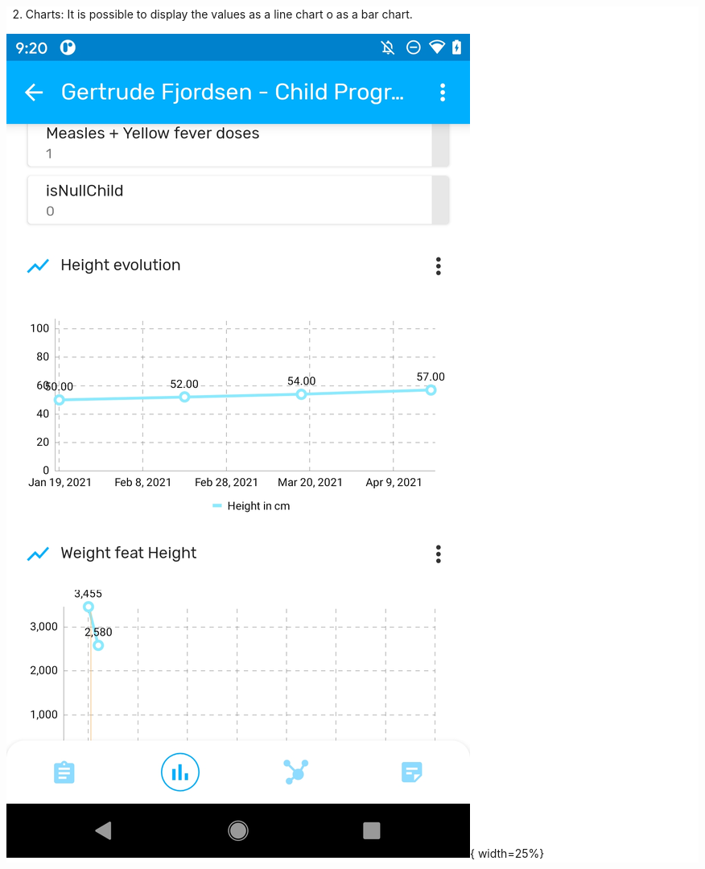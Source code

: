 2. Charts: It is possible to display the values as a line chart o as a bar chart.

![](resources/images/capture-app-image157.jpg){ width=25%}